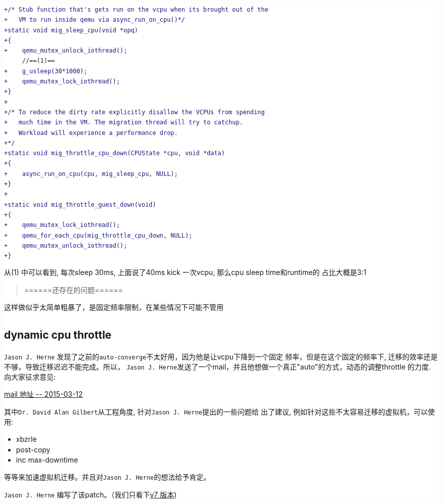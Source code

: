 ```diff
+/* Stub function that's gets run on the vcpu when its brought out of the
+   VM to run inside qemu via async_run_on_cpu()*/
+static void mig_sleep_cpu(void *opq)
+{
+    qemu_mutex_unlock_iothread();
     //==(1)==
+    g_usleep(30*1000);
+    qemu_mutex_lock_iothread();
+}
+
+/* To reduce the dirty rate explicitly disallow the VCPUs from spending
+   much time in the VM. The migration thread will try to catchup.
+   Workload will experience a performance drop.
+*/
+static void mig_throttle_cpu_down(CPUState *cpu, void *data)
+{
+    async_run_on_cpu(cpu, mig_sleep_cpu, NULL);
+}
+
+static void mig_throttle_guest_down(void)
+{
+    qemu_mutex_lock_iothread();
+    qemu_for_each_cpu(mig_throttle_cpu_down, NULL);
+    qemu_mutex_unlock_iothread();
+}
```
从(1) 中可以看到, 每次sleep 30ms, 上面说了40ms kick 一次vcpu, 那么cpu sleep time和runtime的
占比大概是3:1

> ======还存在的问题======

这样做似乎太简单粗暴了，是固定频率限制，在某些情况下可能不管用

## dynamic cpu throttle

`Jason J. Herne` 发现了之前的`auto-converge`不太好用，因为他是让vcpu下降到一个固定
频率，但是在这个固定的频率下, 迁移的效率还是不够，导致迁移迟迟不能完成。所以，
`Jason J. Herne`发送了一个mail，并且他想做一个真正"auto"的方式，动态的调整throttle
的力度. 向大家征求意见:

[mail 地址 -- 2015-03-12](https://lore.kernel.org/all/54F4D076.3040402@linux.vnet.ibm.com/)

其中`Dr. David Alan Gilbert`从工程角度, 针对`Jason J. Herne`提出的一些问题给
出了建议, 例如针对这些不太容易迁移的虚拟机，可以使用:
* xbzrle
* post-copy
* inc max-downtime

等等来加速虚拟机迁移。并且对`Jason J. Herne`的想法给予肯定。

`Jason J. Herne` 编写了该patch。（我们只看下[v7 版本](https://lore.kernel.org/all/1441732357-11861-1-git-send-email-jjherne@linux.vnet.ibm.com/))
